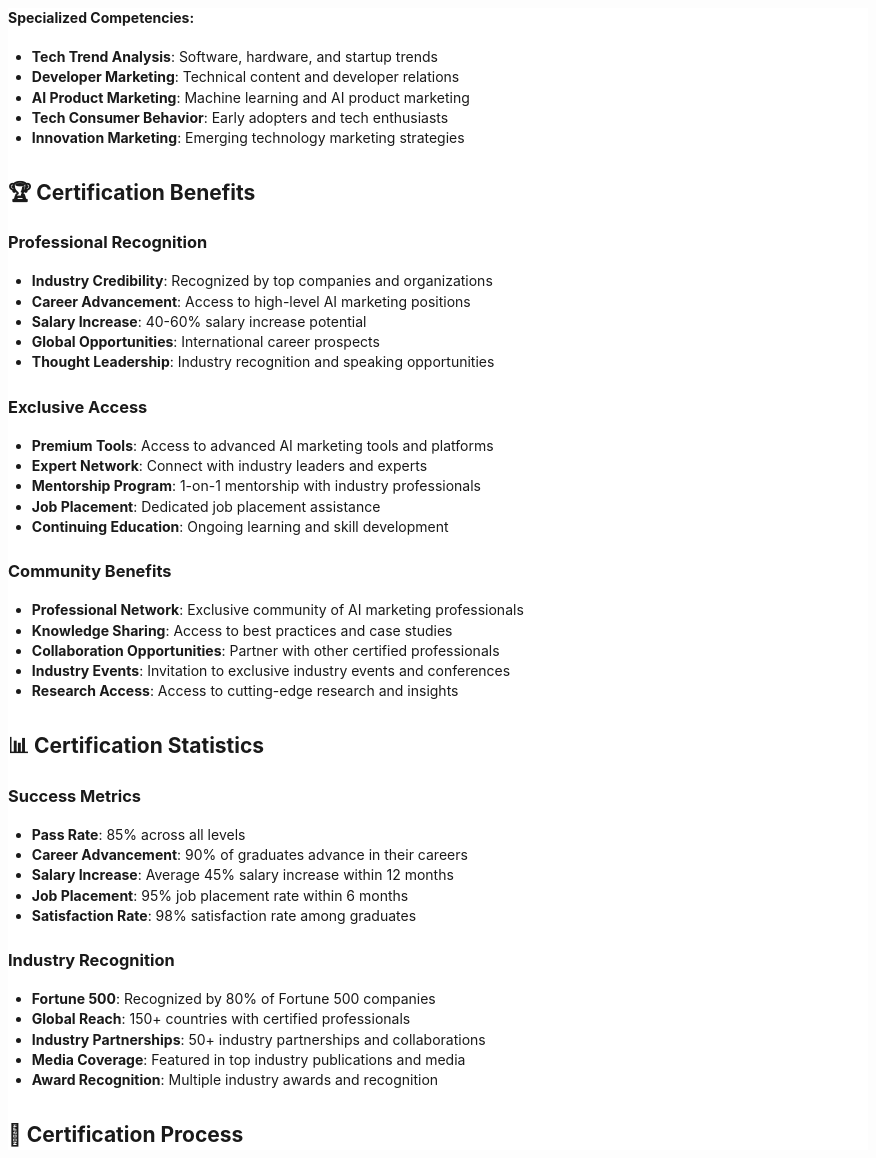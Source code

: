 #### Specialized Competencies:
- **Tech Trend Analysis**: Software, hardware, and startup trends
- **Developer Marketing**: Technical content and developer relations
- **AI Product Marketing**: Machine learning and AI product marketing
- **Tech Consumer Behavior**: Early adopters and tech enthusiasts
- **Innovation Marketing**: Emerging technology marketing strategies

## 🏆 Certification Benefits

### Professional Recognition
- **Industry Credibility**: Recognized by top companies and organizations
- **Career Advancement**: Access to high-level AI marketing positions
- **Salary Increase**: 40-60% salary increase potential
- **Global Opportunities**: International career prospects
- **Thought Leadership**: Industry recognition and speaking opportunities

### Exclusive Access
- **Premium Tools**: Access to advanced AI marketing tools and platforms
- **Expert Network**: Connect with industry leaders and experts
- **Mentorship Program**: 1-on-1 mentorship with industry professionals
- **Job Placement**: Dedicated job placement assistance
- **Continuing Education**: Ongoing learning and skill development

### Community Benefits
- **Professional Network**: Exclusive community of AI marketing professionals
- **Knowledge Sharing**: Access to best practices and case studies
- **Collaboration Opportunities**: Partner with other certified professionals
- **Industry Events**: Invitation to exclusive industry events and conferences
- **Research Access**: Access to cutting-edge research and insights

## 📊 Certification Statistics

### Success Metrics
- **Pass Rate**: 85% across all levels
- **Career Advancement**: 90% of graduates advance in their careers
- **Salary Increase**: Average 45% salary increase within 12 months
- **Job Placement**: 95% job placement rate within 6 months
- **Satisfaction Rate**: 98% satisfaction rate among graduates

### Industry Recognition
- **Fortune 500**: Recognized by 80% of Fortune 500 companies
- **Global Reach**: 150+ countries with certified professionals
- **Industry Partnerships**: 50+ industry partnerships and collaborations
- **Media Coverage**: Featured in top industry publications and media
- **Award Recognition**: Multiple industry awards and recognition

## 🚀 Certification Process
